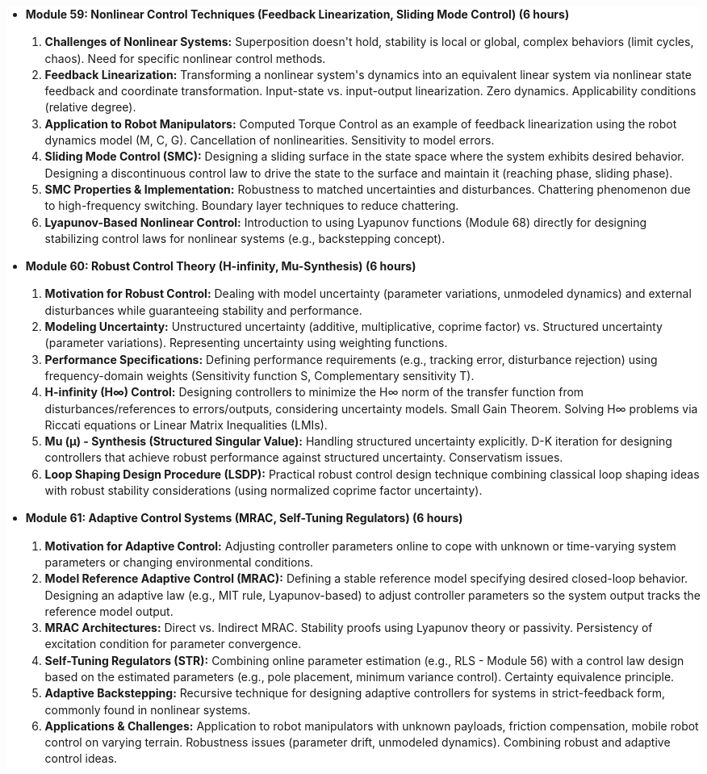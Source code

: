 * **Module 59: Nonlinear Control Techniques (Feedback Linearization, Sliding Mode Control) (6 hours)**  
  1. **Challenges of Nonlinear Systems:** Superposition doesn't hold, stability is local or global, complex behaviors (limit cycles, chaos). Need for specific nonlinear control methods.  
  2. **Feedback Linearization:** Transforming a nonlinear system's dynamics into an equivalent linear system via nonlinear state feedback and coordinate transformation. Input-state vs. input-output linearization. Zero dynamics. Applicability conditions (relative degree).  
  3. **Application to Robot Manipulators:** Computed Torque Control as an example of feedback linearization using the robot dynamics model (M, C, G). Cancellation of nonlinearities. Sensitivity to model errors.  
  4. **Sliding Mode Control (SMC):** Designing a sliding surface in the state space where the system exhibits desired behavior. Designing a discontinuous control law to drive the state to the surface and maintain it (reaching phase, sliding phase).  
  5. **SMC Properties & Implementation:** Robustness to matched uncertainties and disturbances. Chattering phenomenon due to high-frequency switching. Boundary layer techniques to reduce chattering.  
  6. **Lyapunov-Based Nonlinear Control:** Introduction to using Lyapunov functions (Module 68\) directly for designing stabilizing control laws for nonlinear systems (e.g., backstepping concept).  

* **Module 60: Robust Control Theory (H-infinity, Mu-Synthesis) (6 hours)**  
  1. **Motivation for Robust Control:** Dealing with model uncertainty (parameter variations, unmodeled dynamics) and external disturbances while guaranteeing stability and performance.  
  2. **Modeling Uncertainty:** Unstructured uncertainty (additive, multiplicative, coprime factor) vs. Structured uncertainty (parameter variations). Representing uncertainty using weighting functions.  
  3. **Performance Specifications:** Defining performance requirements (e.g., tracking error, disturbance rejection) using frequency-domain weights (Sensitivity function S, Complementary sensitivity T).  
  4. **H-infinity (H∞) Control:** Designing controllers to minimize the H∞ norm of the transfer function from disturbances/references to errors/outputs, considering uncertainty models. Small Gain Theorem. Solving H∞ problems via Riccati equations or Linear Matrix Inequalities (LMIs).  
  5. **Mu (μ) \- Synthesis (Structured Singular Value):** Handling structured uncertainty explicitly. D-K iteration for designing controllers that achieve robust performance against structured uncertainty. Conservatism issues.  
  6. **Loop Shaping Design Procedure (LSDP):** Practical robust control design technique combining classical loop shaping ideas with robust stability considerations (using normalized coprime factor uncertainty).  

* **Module 61: Adaptive Control Systems (MRAC, Self-Tuning Regulators) (6 hours)**  
  1. **Motivation for Adaptive Control:** Adjusting controller parameters online to cope with unknown or time-varying system parameters or changing environmental conditions.  
  2. **Model Reference Adaptive Control (MRAC):** Defining a stable reference model specifying desired closed-loop behavior. Designing an adaptive law (e.g., MIT rule, Lyapunov-based) to adjust controller parameters so the system output tracks the reference model output.  
  3. **MRAC Architectures:** Direct vs. Indirect MRAC. Stability proofs using Lyapunov theory or passivity. Persistency of excitation condition for parameter convergence.  
  4. **Self-Tuning Regulators (STR):** Combining online parameter estimation (e.g., RLS \- Module 56\) with a control law design based on the estimated parameters (e.g., pole placement, minimum variance control). Certainty equivalence principle.  
  5. **Adaptive Backstepping:** Recursive technique for designing adaptive controllers for systems in strict-feedback form, commonly found in nonlinear systems.  
  6. **Applications & Challenges:** Application to robot manipulators with unknown payloads, friction compensation, mobile robot control on varying terrain. Robustness issues (parameter drift, unmodeled dynamics). Combining robust and adaptive control ideas.  
